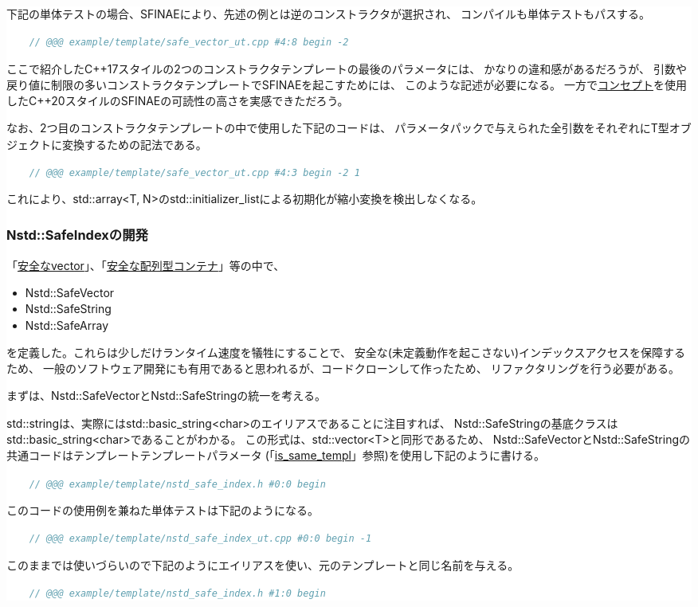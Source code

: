 下記の単体テストの場合、SFINAEにより、先述の例とは逆のコンストラクタが選択され、
コンパイルも単体テストもパスする。

```cpp
    // @@@ example/template/safe_vector_ut.cpp #4:8 begin -2
```

ここで紹介したC++17スタイルの2つのコンストラクタテンプレートの最後のパラメータには、
かなりの違和感があるだろうが、
引数や戻り値に制限の多いコンストラクタテンプレートでSFINAEを起こすためには、
このような記述が必要になる。
一方で[コンセプト](---)を使用したC++20スタイルのSFINAEの可読性の高さを実感できただろう。

なお、2つ目のコンストラクタテンプレートの中で使用した下記のコードは、
パラメータパックで与えられた全引数をそれぞれにT型オブジェクトに変換するための記法である。

```cpp
    // @@@ example/template/safe_vector_ut.cpp #4:3 begin -2 1
```

これにより、std::array\<T, N>のstd::initializer_listによる初期化が縮小変換を検出しなくなる。


### Nstd::SafeIndexの開発
「[安全なvector](---)」、「[安全な配列型コンテナ](---)」等の中で、

* Nstd::SafeVector
* Nstd::SafeString
* Nstd::SafeArray

を定義した。これらは少しだけランタイム速度を犠牲にすることで、
安全な(未定義動作を起こさない)インデックスアクセスを保障するため、
一般のソフトウェア開発にも有用であると思われるが、コードクローンして作ったため、
リファクタリングを行う必要がある。

まずは、Nstd::SafeVectorとNstd::SafeStringの統一を考える。

std::stringは、実際にはstd::basic_string\<char>のエイリアスであることに注目すれば、
Nstd::SafeStringの基底クラスはstd::basic_string\<char>であることがわかる。
この形式は、std::vector\<T>と同形であるため、
Nstd::SafeVectorとNstd::SafeStringの共通コードはテンプレートテンプレートパラメータ
(「[is_same_templ](---)」参照)を使用し下記のように書ける。


```cpp
    // @@@ example/template/nstd_safe_index.h #0:0 begin
```

このコードの使用例を兼ねた単体テストは下記のようになる。

```cpp
    // @@@ example/template/nstd_safe_index_ut.cpp #0:0 begin -1
```

このままでは使いづらいので下記のようにエイリアスを使い、元のテンプレートと同じ名前を与える。

```cpp
    // @@@ example/template/nstd_safe_index.h #1:0 begin
```
